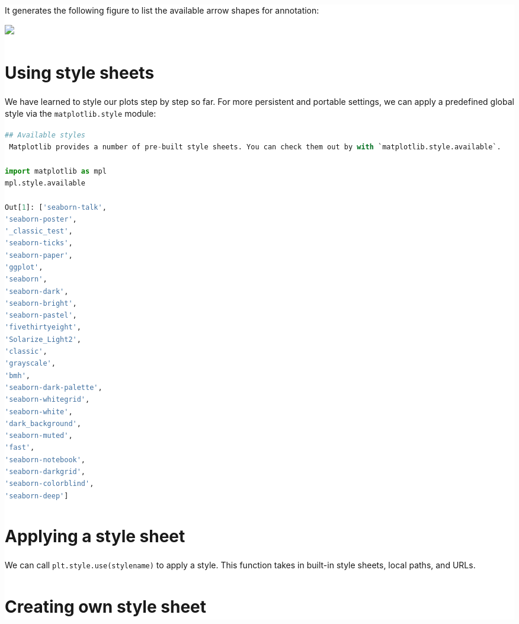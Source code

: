 It generates the following figure to list the available arrow shapes for annotation:

![](img/4b2bc6c2-4308-466c-9b59-79a4a647ee02.png)

# Using style sheets

We have learned to style our plots step by step so far. For more persistent and portable settings, we can apply a predefined global style via the `matplotlib.style` module:

```py
## Available styles
 Matplotlib provides a number of pre-built style sheets. You can check them out by with `matplotlib.style.available`.

import matplotlib as mpl
mpl.style.available

Out[1]: ['seaborn-talk',
'seaborn-poster',
'_classic_test',
'seaborn-ticks',
'seaborn-paper',
'ggplot',
'seaborn',
'seaborn-dark',
'seaborn-bright',
'seaborn-pastel',
'fivethirtyeight',
'Solarize_Light2',
'classic',
'grayscale',
'bmh',
'seaborn-dark-palette',
'seaborn-whitegrid',
'seaborn-white',
'dark_background',
'seaborn-muted',
'fast',
'seaborn-notebook',
'seaborn-darkgrid',
'seaborn-colorblind',
'seaborn-deep']
```

# Applying a style sheet

We can call `plt.style.use(stylename)` to apply a style. This function takes in built-in style sheets, local paths, and URLs.

# Creating own style sheet
